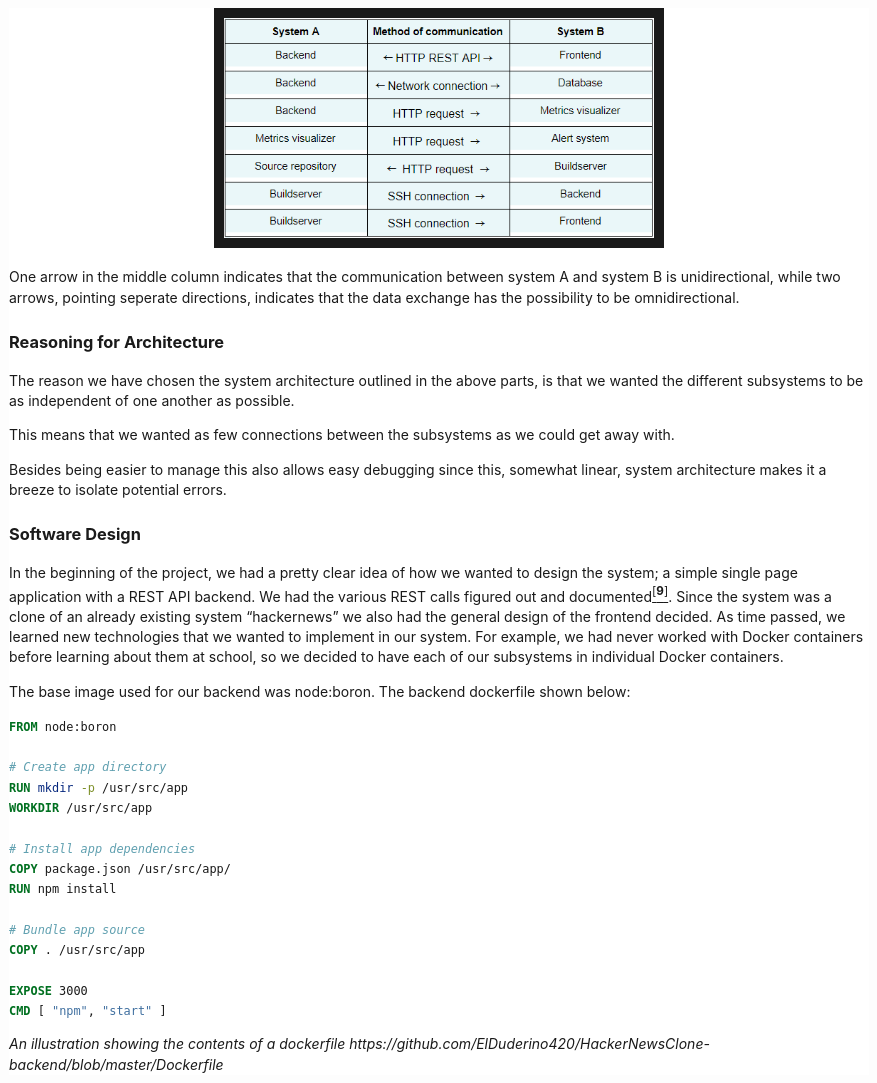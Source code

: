 <p align="center"><img src="https://github.com/ElDuderino420/HackerNewsClone/blob/master/LSDShots/2.PNG" alt="arch diagram" width="50%" height="50%" border="10"></p>

One arrow in the middle column indicates that the communication between system A and system B is unidirectional, while two arrows, pointing seperate directions, indicates that the data exchange has the possibility to be omnidirectional.

### Reasoning for Architecture
The reason we have chosen the system architecture outlined in the above parts, is that we wanted the different subsystems to be as independent of one another as possible.

This means that we wanted as few connections between the subsystems as we could get away with. 

Besides being easier to manage this also allows easy debugging since this, somewhat linear, system architecture makes it a breeze to isolate potential errors. 

### Software Design
In the beginning of the project, we had a pretty clear idea of how we wanted to design the system; a simple single page application with a REST API backend. We had the various REST calls figured out and documented<a name="ref9">[<sup>[**9**]</sup>](#end9)</a>. Since the system was a clone of an already existing system “hackernews” we also had the general design of the frontend decided.
As time passed, we learned new technologies that we wanted to implement in our system. For example, we had never worked with Docker containers before learning about them at school, so we decided to have each of our subsystems in individual Docker containers. 


The base image used for our backend was node:boron. The backend dockerfile shown below:

```Dockerfile
FROM node:boron

# Create app directory
RUN mkdir -p /usr/src/app
WORKDIR /usr/src/app

# Install app dependencies
COPY package.json /usr/src/app/
RUN npm install

# Bundle app source
COPY . /usr/src/app

EXPOSE 3000
CMD [ "npm", "start" ]
```
<p><i> An illustration showing the contents of a dockerfile
https://github.com/ElDuderino420/HackerNewsClone-backend/blob/master/Dockerfile </i></p> 
